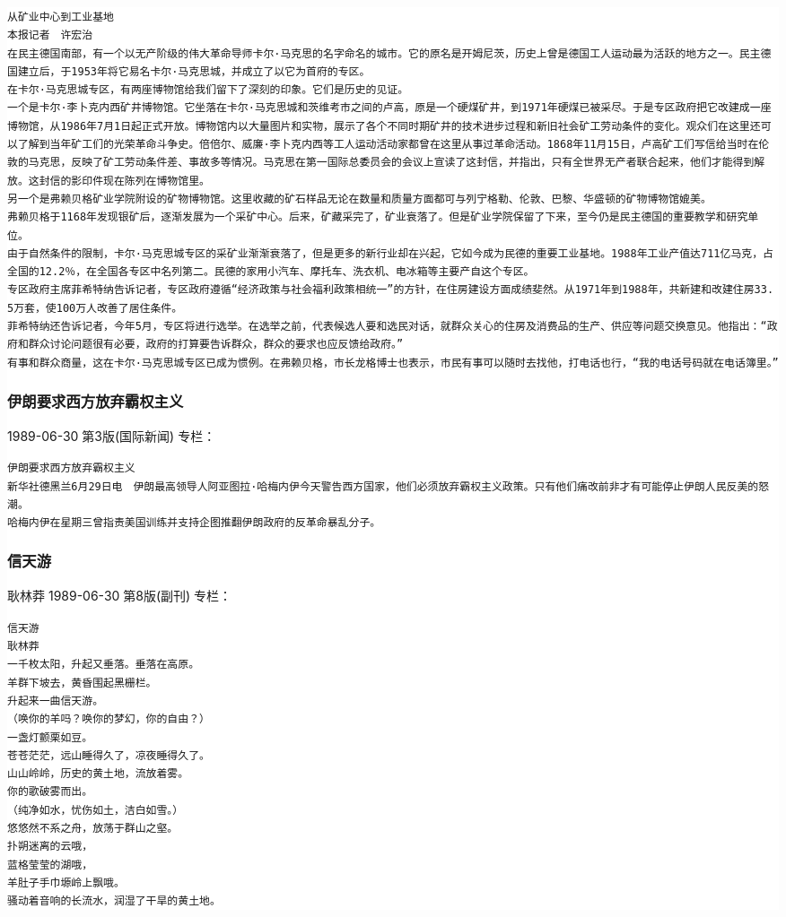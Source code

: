     从矿业中心到工业基地
    本报记者　许宏治
    在民主德国南部，有一个以无产阶级的伟大革命导师卡尔·马克思的名字命名的城市。它的原名是开姆尼茨，历史上曾是德国工人运动最为活跃的地方之一。民主德国建立后，于1953年将它易名卡尔·马克思城，并成立了以它为首府的专区。
    在卡尔·马克思城专区，有两座博物馆给我们留下了深刻的印象。它们是历史的见证。
    一个是卡尔·李卜克内西矿井博物馆。它坐落在卡尔·马克思城和茨维考市之间的卢高，原是一个硬煤矿井，到1971年硬煤已被采尽。于是专区政府把它改建成一座博物馆，从1986年7月1日起正式开放。博物馆内以大量图片和实物，展示了各个不同时期矿井的技术进步过程和新旧社会矿工劳动条件的变化。观众们在这里还可以了解到当年矿工们的光荣革命斗争史。倍倍尔、威廉·李卜克内西等工人运动活动家都曾在这里从事过革命活动。1868年11月15日，卢高矿工们写信给当时在伦敦的马克思，反映了矿工劳动条件差、事故多等情况。马克思在第一国际总委员会的会议上宣读了这封信，并指出，只有全世界无产者联合起来，他们才能得到解放。这封信的影印件现在陈列在博物馆里。
    另一个是弗赖贝格矿业学院附设的矿物博物馆。这里收藏的矿石样品无论在数量和质量方面都可与列宁格勒、伦敦、巴黎、华盛顿的矿物博物馆媲美。
    弗赖贝格于1168年发现银矿后，逐渐发展为一个采矿中心。后来，矿藏采完了，矿业衰落了。但是矿业学院保留了下来，至今仍是民主德国的重要教学和研究单位。
    由于自然条件的限制，卡尔·马克思城专区的采矿业渐渐衰落了，但是更多的新行业却在兴起，它如今成为民德的重要工业基地。1988年工业产值达711亿马克，占全国的12.2％，在全国各专区中名列第二。民德的家用小汽车、摩托车、洗衣机、电冰箱等主要产自这个专区。
    专区政府主席菲希特纳告诉记者，专区政府遵循“经济政策与社会福利政策相统一”的方针，在住房建设方面成绩斐然。从1971年到1988年，共新建和改建住房33.5万套，使100万人改善了居住条件。
    菲希特纳还告诉记者，今年5月，专区将进行选举。在选举之前，代表候选人要和选民对话，就群众关心的住房及消费品的生产、供应等问题交换意见。他指出：“政府和群众讨论问题很有必要，政府的打算要告诉群众，群众的要求也应反馈给政府。”
    有事和群众商量，这在卡尔·马克思城专区已成为惯例。在弗赖贝格，市长龙格博士也表示，市民有事可以随时去找他，打电话也行，“我的电话号码就在电话簿里。”


### 伊朗要求西方放弃霸权主义

1989-06-30
第3版(国际新闻)
专栏：

    伊朗要求西方放弃霸权主义
    新华社德黑兰6月29日电　伊朗最高领导人阿亚图拉·哈梅内伊今天警告西方国家，他们必须放弃霸权主义政策。只有他们痛改前非才有可能停止伊朗人民反美的怒潮。
    哈梅内伊在星期三曾指责美国训练并支持企图推翻伊朗政府的反革命暴乱分子。


### 信天游
耿林莽
1989-06-30
第8版(副刊)
专栏：

    信天游
    耿林莽
    一千枚太阳，升起又垂落。垂落在高原。
    羊群下坡去，黄昏围起黑栅栏。
    升起来一曲信天游。
    （唤你的羊吗？唤你的梦幻，你的自由？）
    一盏灯颤栗如豆。
    苍苍茫茫，远山睡得久了，凉夜睡得久了。
    山山岭岭，历史的黄土地，流放着雾。
    你的歌破雾而出。
    （纯净如水，忧伤如土，洁白如雪。）
    悠悠然不系之舟，放荡于群山之壑。
    扑朔迷离的云哦，
    蓝格莹莹的湖哦，
    羊肚子手巾塬岭上飘哦。
    骚动着音响的长流水，润湿了干旱的黄土地。
